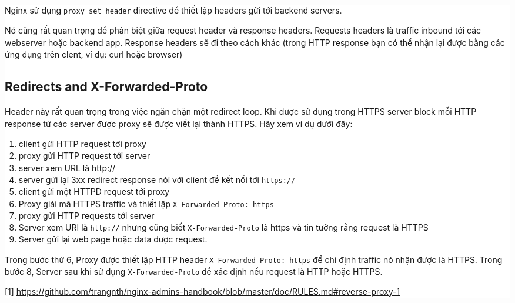 Nginx sử dụng `proxy_set_header` directive để thiết lập headers gửi tới backend servers.

Nó cũng rất quan trọng để phân biệt giữa request header và response headers. Requests headers là traffic inbound tới các webserver hoặc backend app. Response headers sẽ đi theo cách khác (trong HTTP response bạn có thể nhận lại được bằng các ứng dụng trên clent, ví dụ: curl hoặc browser)

## Redirects and X-Forwarded-Proto

Header này rất quan trọng trong việc ngăn chặn một redirect loop. Khi được sử dụng trong HTTPS server block mỗi HTTP response từ các server được proxy sẽ được viết lại thành HTTPS. Hãy xem ví dụ dưới đây:

1. client gửi HTTP request tới proxy
2. proxy gửi HTTP request tới server 
3. server xem URL là http://
4. server gửi lại 3xx redirect response nói với client để kết nối tới `https://`
5. client gửi một HTTPD request tới proxy
6. Proxy giải mã HTTPS traffic và thiết lập `X-Forwarded-Proto: https`
7. proxy gửi HTTP requests tới server 
8. Server xem URI là `http://` nhưng cũng biết `X-Forwarded-Proto` là https và tin tưởng rằng request là HTTPS
9. Server gửi lại web page hoặc data được request.

Trong bước thứ 6, Proxy được thiết lập HTTP header `X-Forwarded-Proto: https` để chỉ định traffic nó nhận được là HTTPS. Trong bước 8, Server sau khi sử dụng `X-Forwarded-Proto` để xác định nếu request là HTTP hoặc HTTPS.







[1] https://github.com/trangnth/nginx-admins-handbook/blob/master/doc/RULES.md#reverse-proxy-1